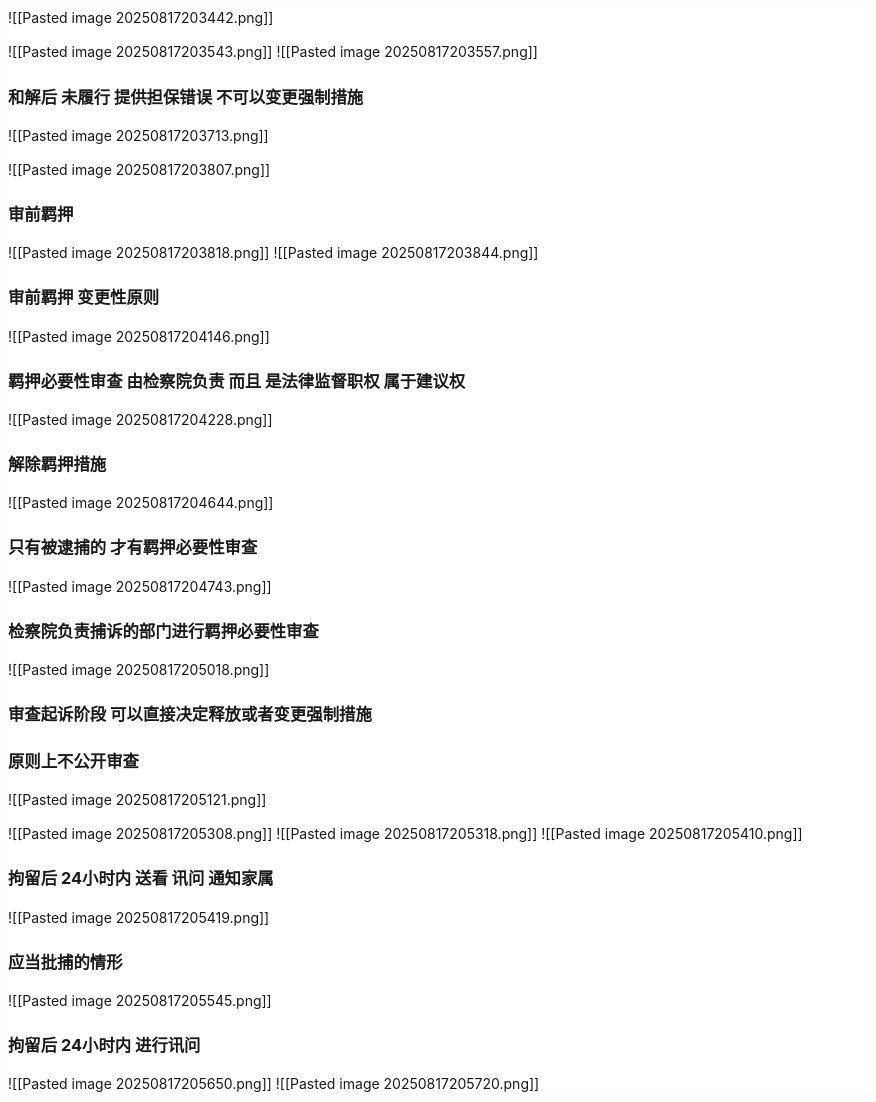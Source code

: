 ![[Pasted image 20250817203442.png]]

![[Pasted image 20250817203543.png]]
![[Pasted image 20250817203557.png]]
### 和解后 未履行 提供担保错误 不可以变更强制措施
![[Pasted image 20250817203713.png]]


![[Pasted image 20250817203807.png]]

### 审前羁押
![[Pasted image 20250817203818.png]]
![[Pasted image 20250817203844.png]]
### 审前羁押 变更性原则 
![[Pasted image 20250817204146.png]]
### 羁押必要性审查 由检察院负责 而且 是法律监督职权 属于建议权
![[Pasted image 20250817204228.png]]
### 解除羁押措施 
![[Pasted image 20250817204644.png]]

### 只有被逮捕的 才有羁押必要性审查
![[Pasted image 20250817204743.png]]
### 检察院负责捕诉的部门进行羁押必要性审查
![[Pasted image 20250817205018.png]]
### 审查起诉阶段 可以直接决定释放或者变更强制措施

### 原则上不公开审查
![[Pasted image 20250817205121.png]]

![[Pasted image 20250817205308.png]]
![[Pasted image 20250817205318.png]]
![[Pasted image 20250817205410.png]]
### 拘留后 24小时内 送看 讯问 通知家属
![[Pasted image 20250817205419.png]]

### 应当批捕的情形
![[Pasted image 20250817205545.png]]
### 拘留后 24小时内 进行讯问
![[Pasted image 20250817205650.png]]
![[Pasted image 20250817205720.png]]
